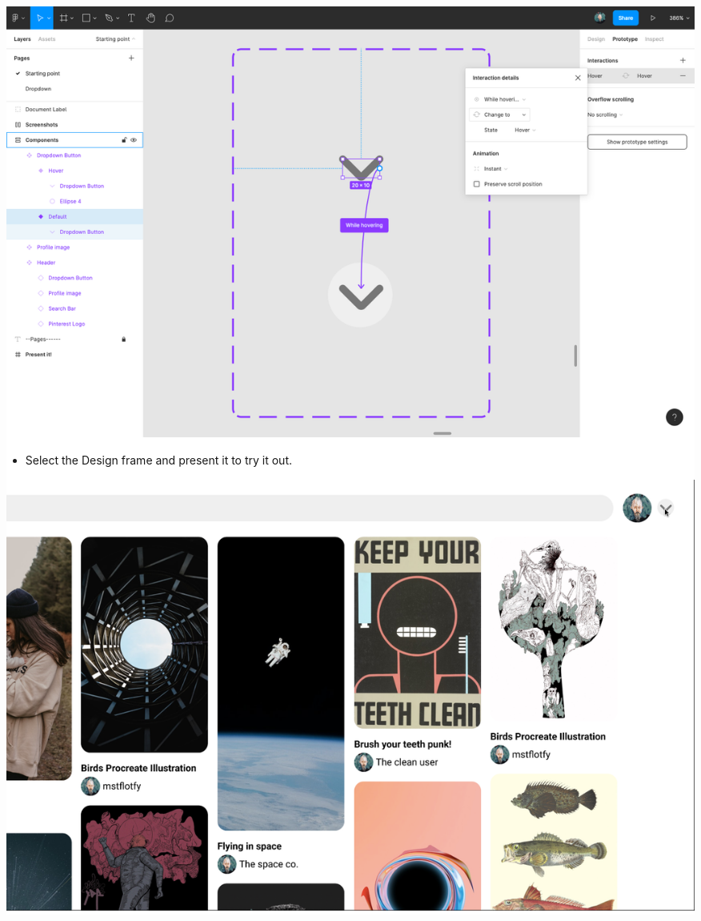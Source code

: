 ![Drop down button hover connection](/assets/i/v13/hoverProto.png)
- Select the Design frame and present it to try it out.

![dropdown button's hover state presented](/assets/i/v13/hover.png)
